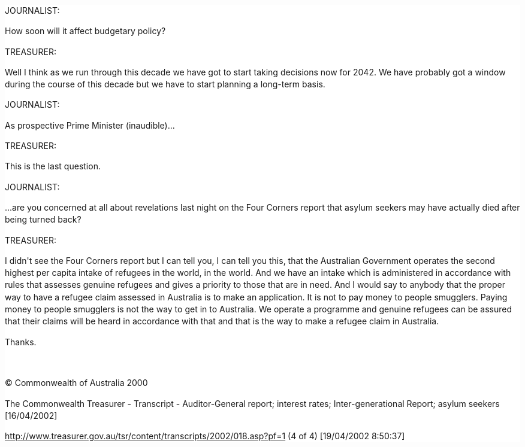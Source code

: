  JOURNALIST:

 How soon will it affect budgetary policy?

 TREASURER:

 Well I think as we run through this decade we have got to start taking decisions now for 2042. We have probably got a window during the course of this decade but we have to start planning a long-term basis.

 JOURNALIST:

 As prospective Prime Minister (inaudible)...

 TREASURER:

 This is the last question.

 JOURNALIST:

 ...are you concerned at all about revelations last night on the Four Corners report that asylum seekers may have actually died after being turned back?

 TREASURER:

 I didn't see the Four Corners report but I can tell you, I can tell you this, that the Australian Government operates the second highest per capita intake of refugees in the world, in the world. And we have an intake which is administered in accordance with rules that assesses genuine refugees and gives a priority to those that are in need. And I would say to anybody that the proper way to have a refugee claim assessed in Australia is to make an application. It is not to pay money to people smugglers. Paying money to people smugglers is not the way to get in to Australia. We operate a programme and genuine refugees can be assured that their claims will be heard in accordance with that and that is the way to make a refugee claim in Australia.

 Thanks.

  

 © Commonwealth of Australia 2000

 The Commonwealth Treasurer - Transcript - Auditor-General report; interest rates; Inter-generational Report; asylum seekers [16/04/2002] 

 http://www.treasurer.gov.au/tsr/content/transcripts/2002/018.asp?pf=1 (4 of 4) [19/04/2002 8:50:37]

